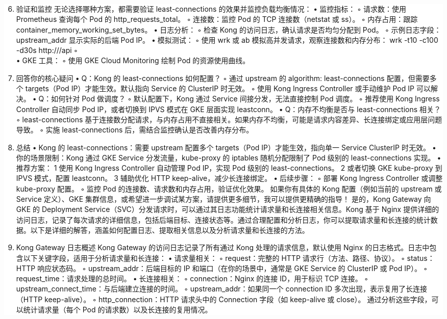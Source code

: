 6. 验证和监控
无论选择哪种方案，都需要验证 least-connections 的效果并监控负载均衡情况：
	•	监控指标：
	◦	请求数：使用 Prometheus 查询每个 Pod 的 http_requests_total。
	◦	连接数：监控 Pod 的 TCP 连接数（netstat 或 ss）。
	◦	内存占用：跟踪 container_memory_working_set_bytes。
	•	日志分析：
	◦	检查 Kong 的访问日志，确认请求是否均匀分配到 Pod。
	◦	示例日志字段：upstream_addr 显示实际的后端 Pod IP。
	•	模拟测试：
	◦	使用 wrk 或 ab 模拟高并发请求，观察连接数和内存分布： wrk -t10 -c100 -d30s http:///api
	◦	
	•	GKE 工具：
	◦	使用 GKE Cloud Monitoring 绘制 Pod 的资源使用曲线。

7. 回答你的核心疑问
	•	Q：Kong 的 least-connections 如何配置？
	◦	通过 upstream 的 algorithm: least-connections 配置，但需要多个 targets（Pod IP）才能生效。默认指向 Service 的 ClusterIP 时无效。
	◦	使用 Kong Ingress Controller 或手动维护 Pod IP 可以解决。
	•	Q：如何针对 Pod 做调度？
	◦	默认配置下，Kong 通过 Service 间接分发，无法直接控制 Pod 调度。
	◦	推荐使用 Kong Ingress Controller 自动同步 Pod IP，或者切换到 IPVS 模式在 GKE 层面实现 leastconn。
	•	Q：内存不均衡是否与 least-connections 相关？
	◦	least-connections 基于连接数分配请求，与内存占用不直接相关。如果内存不均衡，可能是请求内容差异、长连接绑定或应用层问题导致。
	◦	实施 least-connections 后，需结合监控确认是否改善内存分布。

8. 总结
	•	Kong 的 least-connections：需要 upstream 配置多个 targets（Pod IP）才能生效，指向单一 Service ClusterIP 时无效。
	•	你的场景限制：Kong 通过 GKE Service 分发流量，kube-proxy 的 iptables 随机分配限制了 Pod 级别的 least-connections 实现。
	•	推荐方案：
	1	使用 Kong Ingress Controller 自动管理 Pod IP，实现 Pod 级别的 least-connections。
	2	或者切换 GKE kube-proxy 到 IPVS 模式，配置 leastconn。
	3	辅助优化 HTTP keep-alive，减少长连接绑定。
	•	后续步骤：
	◦	部署 Kong Ingress Controller 或调整 kube-proxy 配置。
	◦	监控 Pod 的连接数、请求数和内存占用，验证优化效果。
如果你有具体的 Kong 配置（例如当前的 upstream 或 Service 定义）、GKE 集群信息，或希望进一步调试某方案，请提供更多细节，我可以提供更精确的指导！
是的，Kong Gateway 向 GKE 的 Deployment Service（SVC）分发请求时，可以通过其日志功能统计请求量和长连接相关信息。Kong 基于 Nginx 提供详细的访问日志，记录了每次请求的详细信息，包括后端目标、连接状态等。通过合理配置和分析日志，你可以提取请求量和长连接的统计数据。以下是详细的解答，涵盖如何配置日志、提取相关信息以及分析请求量和长连接的方法。

1. Kong Gateway 日志概述
Kong Gateway 的访问日志记录了所有通过 Kong 处理的请求信息，默认使用 Nginx 的日志格式。日志中包含以下关键字段，适用于分析请求量和长连接：
	•	请求量相关：
	◦	request：完整的 HTTP 请求行（方法、路径、协议）。
	◦	status：HTTP 响应状态码。
	◦	upstream_addr：后端目标的 IP 和端口（在你的场景中，通常是 GKE Service 的 ClusterIP 或 Pod IP）。
	◦	request_time：请求处理的总时间。
	•	长连接相关：
	◦	connection：Nginx 的连接 ID，用于标识 TCP 连接。
	◦	upstream_connect_time：与后端建立连接的时间。
	◦	upstream_addr：如果同一个 connection ID 多次出现，表示复用了长连接（HTTP keep-alive）。
	◦	http_connection：HTTP 请求头中的 Connection 字段（如 keep-alive 或 close）。
通过分析这些字段，可以统计请求量（每个 Pod 的请求数）以及长连接的复用情况。
